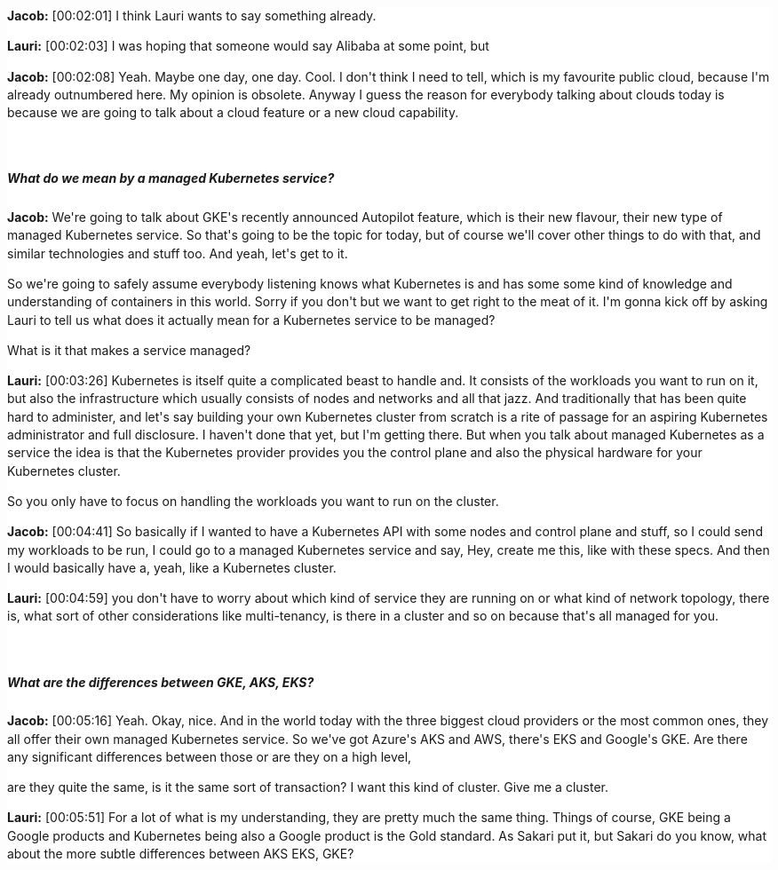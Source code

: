 **Jacob:** \[00:02:01\] I think Lauri wants to say something already.

**Lauri:** \[00:02:03\] I was hoping that someone would say Alibaba at some point, but

**Jacob:** \[00:02:08\] Yeah. Maybe one day, one day. Cool. I don't think I need to tell, which is my favourite public cloud, because I'm already outnumbered here. My opinion is obsolete. Anyway I guess the reason for everybody talking about clouds today is because we are going to talk about a cloud feature or a new cloud capability.

&nbsp;

##### What do we mean by a managed Kubernetes service?

**Jacob:** We're going to talk about GKE's recently announced Autopilot feature, which is their new flavour, their new type of managed Kubernetes service. So that's going to be the topic for today, but of course we'll cover other things to do with that, and similar technologies and stuff too. And yeah, let's get to it.

So we're going to safely assume everybody listening knows what Kubernetes is and has some some kind of knowledge and understanding of containers in this world. Sorry if you don't but we want to get right to the meat of it. I'm gonna kick off by asking Lauri to tell us what does it actually mean for a Kubernetes service to be managed?

What is it that makes a service managed?

**Lauri:** \[00:03:26\] Kubernetes is itself quite a complicated beast to handle and. It consists of the workloads you want to run on it, but also the infrastructure which usually consists of nodes and networks and all that jazz. And traditionally that has been quite hard to administer, and let's say building your own Kubernetes cluster from scratch is a rite of passage for an aspiring Kubernetes administrator and full disclosure. I haven't done that yet, but I'm getting there. But when you talk about managed Kubernetes as a service the idea is that the Kubernetes provider provides you the control plane and also the physical hardware for your Kubernetes cluster.

So you only have to focus on handling the workloads you want to run on the cluster.

**Jacob:** \[00:04:41\] So basically if I wanted to have a Kubernetes API with some nodes and control plane and stuff, so I could send my workloads to be run, I could go to a managed Kubernetes service and say, Hey, create me this, like with these specs. And then I would basically have a, yeah, like a Kubernetes cluster.

**Lauri:** \[00:04:59\] you don't have to worry about which kind of service they are running on or what kind of network topology, there is, what sort of other considerations like multi-tenancy, is there in a cluster and so on because that's all managed for you.

&nbsp;

##### What are the differences between GKE, AKS, EKS?

**Jacob:** \[00:05:16\] Yeah. Okay, nice. And in the world today with the three biggest cloud providers or the most common ones, they all offer their own managed Kubernetes service. So we've got Azure's AKS and AWS, there's EKS and Google's GKE. Are there any significant differences between those or are they on a high level,

are they quite the same, is it the same sort of transaction? I want this kind of cluster. Give me a cluster.

**Lauri:** \[00:05:51\] For a lot of what is my understanding, they are pretty much the same thing. Things of course, GKE being a Google products and Kubernetes being also a Google product is the Gold standard. As Sakari put it, but Sakari do you know, what about the more subtle differences between AKS EKS, GKE?
